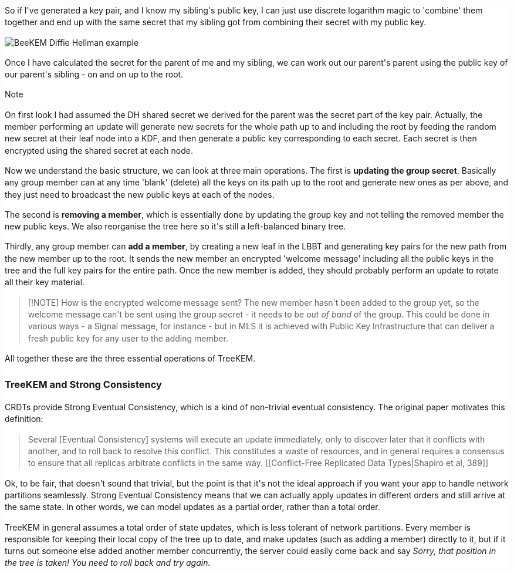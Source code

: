 So if I've generated a key pair, and I know my sibling's public key, I can just use discrete logarithm magic to 'combine' them together and end up with the same secret that my sibling got from combining their secret with my public key. 

![BeeKEM Diffie Hellman example](https://www.inkandswitch.com/keyhive/notebook/static/03/beekem_diffie_hellman_example.png)

Once I have calculated the secret for the parent of me and my sibling, we can work out our parent's parent using the public key of our parent's sibling - on and on up to the root. 

> [!NOTE]
> On first look I had assumed the DH shared secret we derived for the parent was the secret part of the key pair. Actually, the member performing an update will generate new secrets for the whole path up to and including the root by feeding the random new secret at their leaf node into a KDF, and then generate a public key corresponding to each secret. Each secret is then encrypted using the shared secret at each node. 

Now we understand the basic structure, we can look at three main operations. The first is **updating the group secret**. Basically any group member can at any time 'blank' (delete) all the keys on its path up to the root and generate new ones as per above, and they just need to broadcast the new public keys at each of the nodes. 

The second is **removing a member**, which is essentially done by updating the group key and not telling the removed member the new public keys. We also reorganise the tree here so it's still a left-balanced binary tree.

Thirdly, any group member can **add a member**, by creating a new leaf in the LBBT and generating key pairs for the new path from the new member up to the root. It sends the new member an encrypted 'welcome message' including all the public keys in the tree and the full key pairs for the entire path. Once the new member is added, they should probably perform an update to rotate all their key material.

> [!NOTE] How is the encrypted welcome message sent?
> The new member hasn't been added to the group yet, so the welcome message can't be sent using the group secret - it needs to be *out of band* of the group. This could be done in various ways - a Signal message, for instance - but in MLS it is achieved with Public Key Infrastructure that can deliver a fresh public key for any user to the adding member.

All together these are the three essential operations of TreeKEM.
### TreeKEM and Strong Consistency

CRDTs provide Strong Eventual Consistency, which is a kind of non-trivial eventual consistency. The original paper motivates this definition:

> Several \[Eventual Consistency] systems will execute an update immediately, only to discover later that it conflicts with another, and to roll back to resolve this conflict. This constitutes a waste of resources, and in general requires a consensus to ensure that all replicas arbitrate conflicts in the same way.
> [[Conflict-Free Replicated Data Types|Shapiro et al, 389]]

Ok, to be fair, that doesn't sound that trivial, but the point is that it's not the ideal approach if you want your app to handle network partitions seamlessly. Strong Eventual Consistency means that we can actually apply updates in different orders and still arrive at the same state. In other words, we can model updates as a partial order, rather than a total order.

TreeKEM in general assumes a total order of state updates, which is less tolerant of network partitions. Every member is responsible for keeping their local copy of the tree up to date, and make updates (such as adding a member) directly to it, but if it turns out someone else added another member concurrently, the server could easily come back and say *Sorry, that position in the tree is taken! You need to roll back and try again.* 
